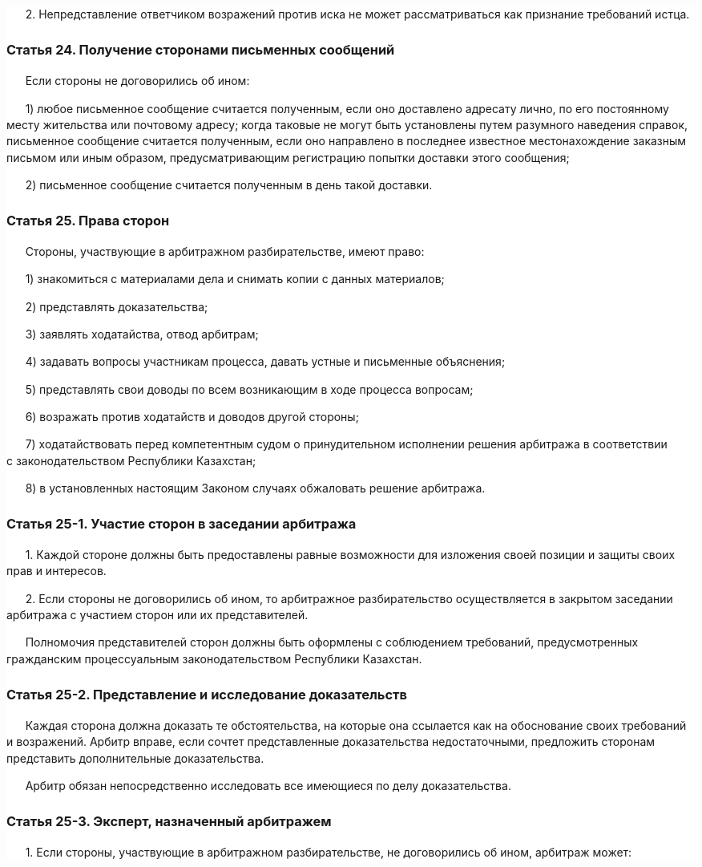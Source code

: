       2. Непредставление ответчиком возражений против иска не может рассматриваться как признание требований истца.

### Статья 24. Получение сторонами письменных сообщений

      Если стороны не договорились об ином:

      1) любое письменное сообщение считается полученным, если оно доставлено адресату лично, по его постоянному месту жительства или почтовому адресу; когда таковые не могут быть установлены путем разумного наведения справок, письменное сообщение считается полученным, если оно направлено в последнее известное местонахождение заказным письмом или иным образом, предусматривающим регистрацию попытки доставки этого сообщения;

      2) письменное сообщение считается полученным в день такой доставки.

### Статья 25. Права сторон

      Стороны, участвующие в арбитражном разбирательстве, имеют право:

      1) знакомиться с материалами дела и снимать копии с данных материалов;

      2) представлять доказательства;

      3) заявлять ходатайства, отвод арбитрам;

      4) задавать вопросы участникам процесса, давать устные и письменные объяснения;

      5) представлять свои доводы по всем возникающим в ходе процесса вопросам;

      6) возражать против ходатайств и доводов другой стороны;

      7) ходатайствовать перед компетентным судом о принудительном исполнении решения арбитража в соответствии с законодательством Республики Казахстан;

      8) в установленных настоящим Законом случаях обжаловать решение арбитража.

### Статья 25-1. Участие сторон в заседании арбитража

      1. Каждой стороне должны быть предоставлены равные возможности для изложения своей позиции и защиты своих прав и интересов.

      2. Если стороны не договорились об ином, то арбитражное разбирательство осуществляется в закрытом заседании арбитража с участием сторон или их представителей.

      Полномочия представителей сторон должны быть оформлены с соблюдением требований, предусмотренных гражданским процессуальным законодательством Республики Казахстан.

### Статья 25-2. Представление и исследование доказательств

      Каждая сторона должна доказать те обстоятельства, на которые она ссылается как на обоснование своих требований и возражений. Арбитр вправе, если сочтет представленные доказательства недостаточными, предложить сторонам представить дополнительные доказательства.

      Арбитр обязан непосредственно исследовать все имеющиеся по делу доказательства.

### Статья 25-3. Эксперт, назначенный арбитражем

      1. Если стороны, участвующие в арбитражном разбирательстве, не договорились об ином, арбитраж может:
